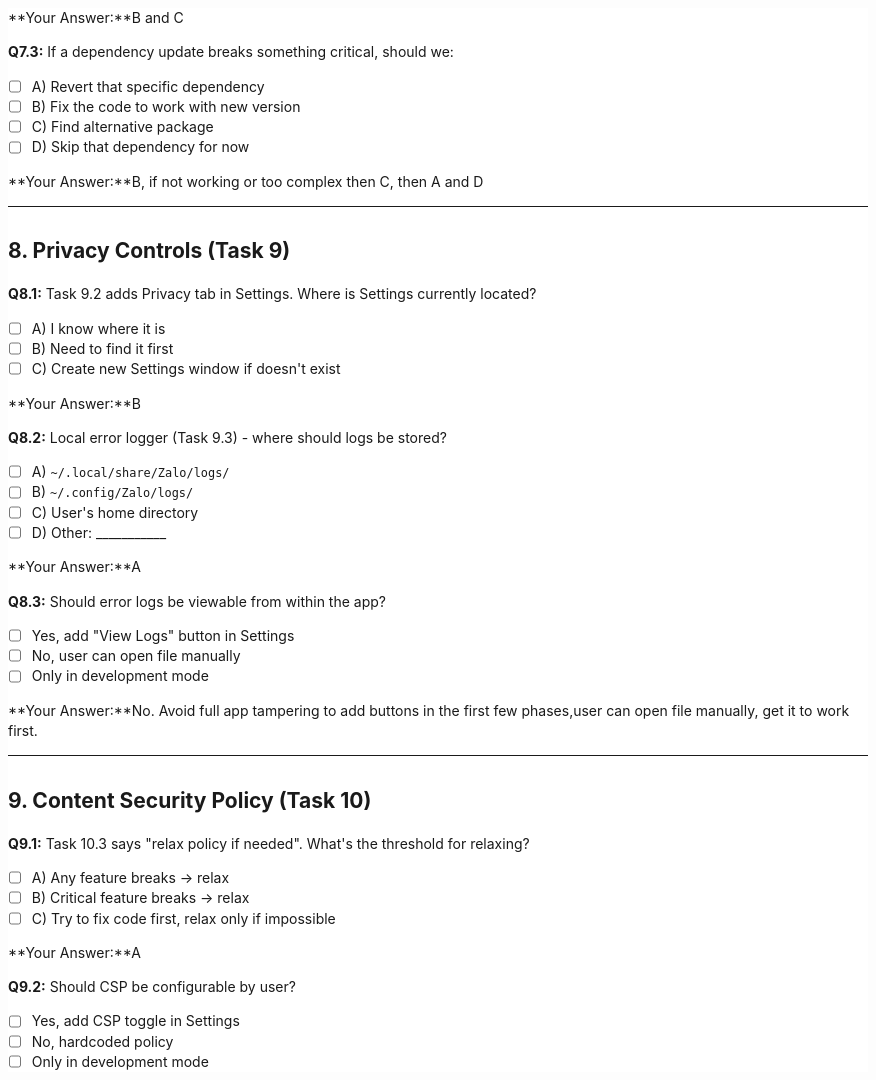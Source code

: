 **Your Answer:**B and C


**Q7.3:** If a dependency update breaks something critical, should we:
- [ ] A) Revert that specific dependency
- [ ] B) Fix the code to work with new version
- [ ] C) Find alternative package
- [ ] D) Skip that dependency for now

**Your Answer:**B, if not working or too complex then C, then A and D


---

## 8. Privacy Controls (Task 9)

**Q8.1:** Task 9.2 adds Privacy tab in Settings. Where is Settings currently located?
- [ ] A) I know where it is
- [ ] B) Need to find it first
- [ ] C) Create new Settings window if doesn't exist

**Your Answer:**B


**Q8.2:** Local error logger (Task 9.3) - where should logs be stored?
- [ ] A) `~/.local/share/Zalo/logs/`
- [ ] B) `~/.config/Zalo/logs/`
- [ ] C) User's home directory
- [ ] D) Other: ___________

**Your Answer:**A


**Q8.3:** Should error logs be viewable from within the app?
- [ ] Yes, add "View Logs" button in Settings
- [ ] No, user can open file manually
- [ ] Only in development mode

**Your Answer:**No. Avoid full app tampering to add buttons in the first few phases,user can open file manually, get it to work first.


---

## 9. Content Security Policy (Task 10)

**Q9.1:** Task 10.3 says "relax policy if needed". What's the threshold for relaxing?
- [ ] A) Any feature breaks → relax
- [ ] B) Critical feature breaks → relax
- [ ] C) Try to fix code first, relax only if impossible

**Your Answer:**A


**Q9.2:** Should CSP be configurable by user?
- [ ] Yes, add CSP toggle in Settings
- [ ] No, hardcoded policy
- [ ] Only in development mode
